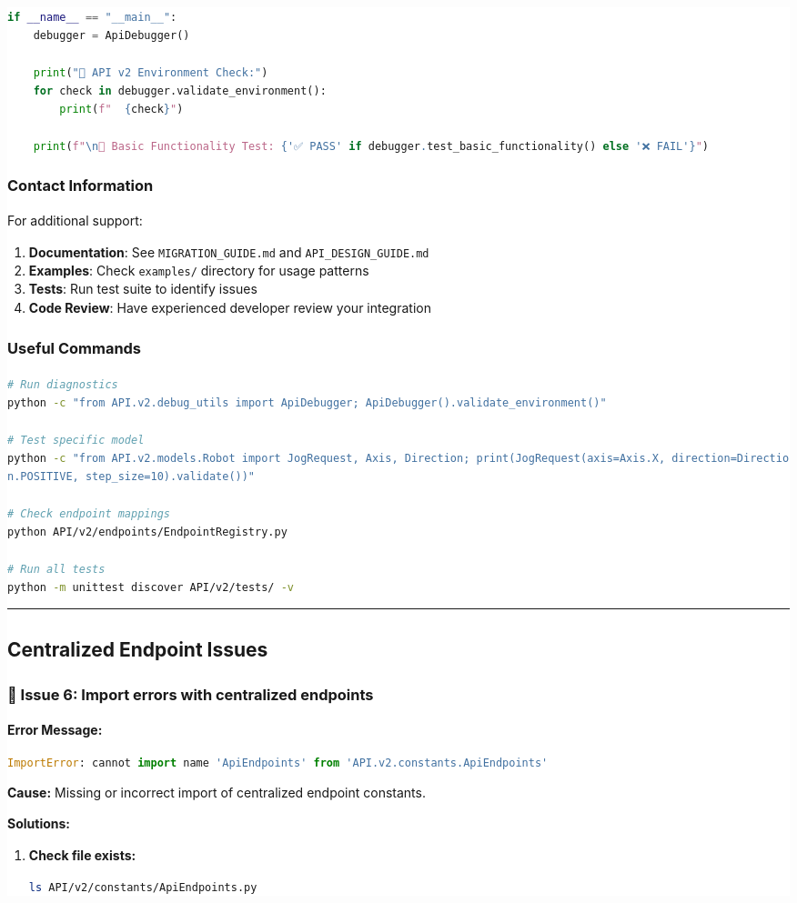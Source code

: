 ```python
if __name__ == "__main__":
    debugger = ApiDebugger()
    
    print("🔧 API v2 Environment Check:")
    for check in debugger.validate_environment():
        print(f"  {check}")
    
    print(f"\n🧪 Basic Functionality Test: {'✅ PASS' if debugger.test_basic_functionality() else '❌ FAIL'}")
```

### Contact Information

For additional support:

1. **Documentation**: See `MIGRATION_GUIDE.md` and `API_DESIGN_GUIDE.md`
2. **Examples**: Check `examples/` directory for usage patterns
3. **Tests**: Run test suite to identify issues
4. **Code Review**: Have experienced developer review your integration

### Useful Commands

```bash
# Run diagnostics
python -c "from API.v2.debug_utils import ApiDebugger; ApiDebugger().validate_environment()"

# Test specific model
python -c "from API.v2.models.Robot import JogRequest, Axis, Direction; print(JogRequest(axis=Axis.X, direction=Direction.POSITIVE, step_size=10).validate())"

# Check endpoint mappings
python API/v2/endpoints/EndpointRegistry.py

# Run all tests
python -m unittest discover API/v2/tests/ -v
```

---

## Centralized Endpoint Issues

### 🚨 Issue 6: Import errors with centralized endpoints

**Error Message:**
```python
ImportError: cannot import name 'ApiEndpoints' from 'API.v2.constants.ApiEndpoints'
```

**Cause:** Missing or incorrect import of centralized endpoint constants.

**Solutions:**

1. **Check file exists:**
   ```bash
   ls API/v2/constants/ApiEndpoints.py
   ```
